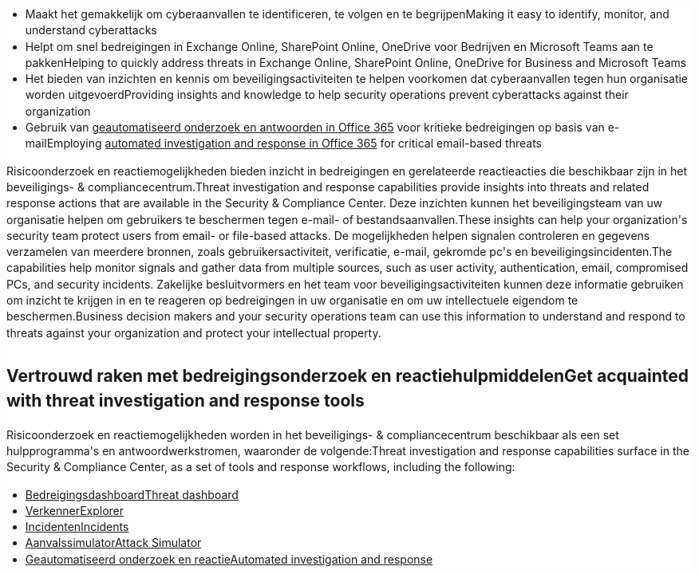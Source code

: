 - <span data-ttu-id="e6d2d-107">Maakt het gemakkelijk om cyberaanvallen te identificeren, te volgen en te begrijpen</span><span class="sxs-lookup"><span data-stu-id="e6d2d-107">Making it easy to identify, monitor, and understand cyberattacks</span></span>
- <span data-ttu-id="e6d2d-108">Helpt om snel bedreigingen in Exchange Online, SharePoint Online, OneDrive voor Bedrijven en Microsoft Teams aan te pakken</span><span class="sxs-lookup"><span data-stu-id="e6d2d-108">Helping to quickly address threats in Exchange Online, SharePoint Online, OneDrive for Business and Microsoft Teams</span></span>
- <span data-ttu-id="e6d2d-109">Het bieden van inzichten en kennis om beveiligingsactiviteiten te helpen voorkomen dat cyberaanvallen tegen hun organisatie worden uitgevoerd</span><span class="sxs-lookup"><span data-stu-id="e6d2d-109">Providing insights and knowledge to help security operations prevent cyberattacks against their organization</span></span>
- <span data-ttu-id="e6d2d-110">Gebruik van [geautomatiseerd onderzoek en antwoorden in Office 365](automated-investigation-response-office.md) voor kritieke bedreigingen op basis van e-mail</span><span class="sxs-lookup"><span data-stu-id="e6d2d-110">Employing [automated investigation and response in Office 365](automated-investigation-response-office.md) for critical email-based threats</span></span>

<span data-ttu-id="e6d2d-111">Risicoonderzoek en reactiemogelijkheden bieden inzicht in bedreigingen en gerelateerde reactieacties die beschikbaar zijn in het beveiligings- & compliancecentrum.</span><span class="sxs-lookup"><span data-stu-id="e6d2d-111">Threat investigation and response capabilities provide insights into threats and related response actions that are available in the Security & Compliance Center.</span></span> <span data-ttu-id="e6d2d-112">Deze inzichten kunnen het beveiligingsteam van uw organisatie helpen om gebruikers te beschermen tegen e-mail- of bestandsaanvallen.</span><span class="sxs-lookup"><span data-stu-id="e6d2d-112">These insights can help your organization's security team protect users from email- or file-based attacks.</span></span> <span data-ttu-id="e6d2d-113">De mogelijkheden helpen signalen controleren en gegevens verzamelen van meerdere bronnen, zoals gebruikersactiviteit, verificatie, e-mail, gekromde pc's en beveiligingsincidenten.</span><span class="sxs-lookup"><span data-stu-id="e6d2d-113">The capabilities help monitor signals and gather data from multiple sources, such as user activity, authentication, email, compromised PCs, and security incidents.</span></span> <span data-ttu-id="e6d2d-114">Zakelijke besluitvormers en het team voor beveiligingsactiviteiten kunnen deze informatie gebruiken om inzicht te krijgen in en te reageren op bedreigingen in uw organisatie en om uw intellectuele eigendom te beschermen.</span><span class="sxs-lookup"><span data-stu-id="e6d2d-114">Business decision makers and your security operations team can use this information to understand and respond to threats against your organization and protect your intellectual property.</span></span>

## <a name="get-acquainted-with-threat-investigation-and-response-tools"></a><span data-ttu-id="e6d2d-115">Vertrouwd raken met bedreigingsonderzoek en reactiehulpmiddelen</span><span class="sxs-lookup"><span data-stu-id="e6d2d-115">Get acquainted with threat investigation and response tools</span></span>

<span data-ttu-id="e6d2d-116">Risicoonderzoek en reactiemogelijkheden worden in het beveiligings- & compliancecentrum beschikbaar als een set hulpprogramma's en antwoordwerkstromen, waaronder de volgende:</span><span class="sxs-lookup"><span data-stu-id="e6d2d-116">Threat investigation and response capabilities surface in the Security & Compliance Center, as a set of tools and response workflows, including the following:</span></span>

- [<span data-ttu-id="e6d2d-117">Bedreigingsdashboard</span><span class="sxs-lookup"><span data-stu-id="e6d2d-117">Threat dashboard</span></span>](#threat-dashboard)
- [<span data-ttu-id="e6d2d-118">Verkenner</span><span class="sxs-lookup"><span data-stu-id="e6d2d-118">Explorer</span></span>](#threat-explorer)
- [<span data-ttu-id="e6d2d-119">Incidenten</span><span class="sxs-lookup"><span data-stu-id="e6d2d-119">Incidents</span></span>](#incidents)
- [<span data-ttu-id="e6d2d-120">Aanvalssimulator</span><span class="sxs-lookup"><span data-stu-id="e6d2d-120">Attack Simulator</span></span>](#attack-simulator)
- [<span data-ttu-id="e6d2d-121">Geautomatiseerd onderzoek en reactie</span><span class="sxs-lookup"><span data-stu-id="e6d2d-121">Automated investigation and response</span></span>](automated-investigation-response-office.md)
